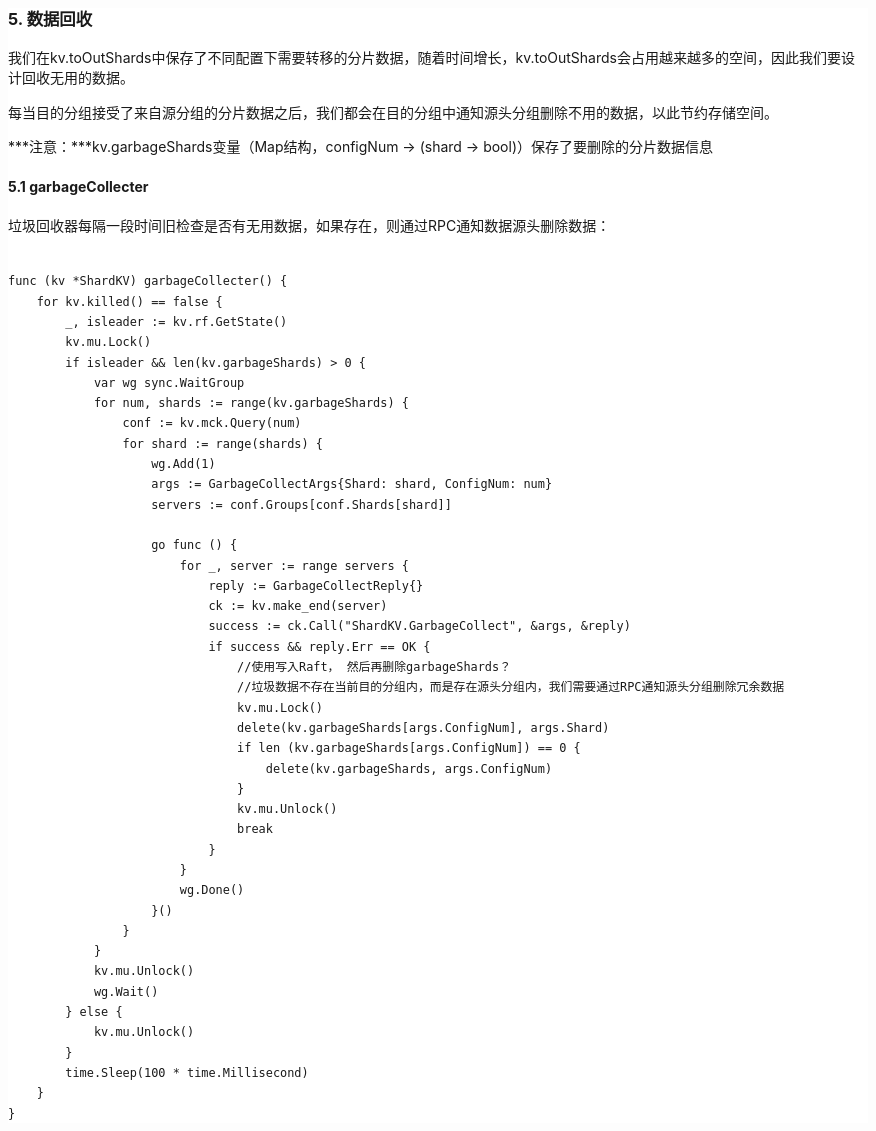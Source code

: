 ### 5. 数据回收

​		我们在kv.toOutShards中保存了不同配置下需要转移的分片数据，随着时间增长，kv.toOutShards会占用越来越多的空间，因此我们要设计回收无用的数据。

​		每当目的分组接受了来自源分组的分片数据之后，我们都会在目的分组中通知源头分组删除不用的数据，以此节约存储空间。

***注意：***kv.garbageShards变量（Map结构，configNum -> (shard -> bool)）保存了要删除的分片数据信息

#### 5.1 garbageCollecter

垃圾回收器每隔一段时间旧检查是否有无用数据，如果存在，则通过RPC通知数据源头删除数据：

```

func (kv *ShardKV) garbageCollecter() {
	for kv.killed() == false {
		_, isleader := kv.rf.GetState()
		kv.mu.Lock()
		if isleader && len(kv.garbageShards) > 0 {
			var wg sync.WaitGroup
			for num, shards := range(kv.garbageShards) {
				conf := kv.mck.Query(num)
				for shard := range(shards) {
					wg.Add(1)
					args := GarbageCollectArgs{Shard: shard, ConfigNum: num}
					servers := conf.Groups[conf.Shards[shard]]

					go func () {
						for _, server := range servers {
							reply := GarbageCollectReply{}
							ck := kv.make_end(server)
							success := ck.Call("ShardKV.GarbageCollect", &args, &reply)
							if success && reply.Err == OK {
								//使用写入Raft， 然后再删除garbageShards？
								//垃圾数据不存在当前目的分组内，而是存在源头分组内，我们需要通过RPC通知源头分组删除冗余数据
								kv.mu.Lock()
								delete(kv.garbageShards[args.ConfigNum], args.Shard)
								if len (kv.garbageShards[args.ConfigNum]) == 0 {
									delete(kv.garbageShards, args.ConfigNum)
								}
								kv.mu.Unlock()
								break
							}
						}
						wg.Done()
					}()
				}
			}
			kv.mu.Unlock()
			wg.Wait()
		} else {
			kv.mu.Unlock()
		}
		time.Sleep(100 * time.Millisecond)
	}
}

```
